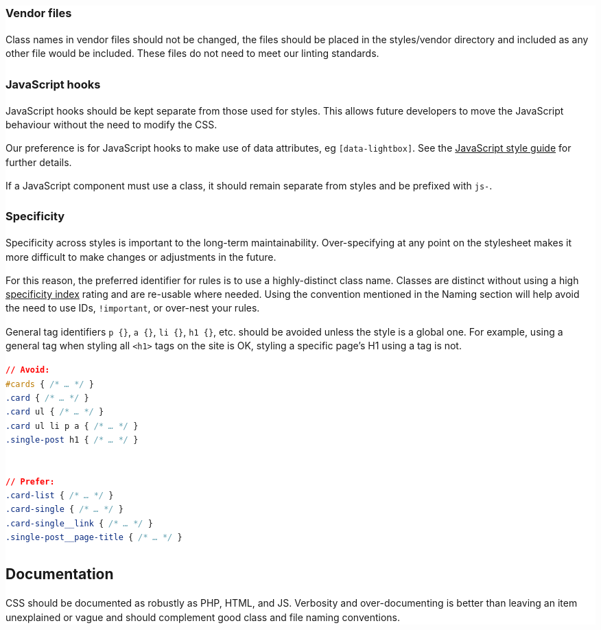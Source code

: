 
### Vendor files

Class names in vendor files should not be changed, the files should be placed in the styles/vendor directory and included as any other file would be included. These files do not need to meet our linting standards.

### JavaScript hooks

JavaScript hooks should be kept separate from those used for styles. This allows future developers to move the JavaScript behaviour without the need to modify the CSS.

Our preference is for JavaScript hooks to make use of data attributes, eg `[data-lightbox]`. See the [JavaScript style guide](https://lounge.sovware.com/how-we-work/style/js/) for further details.

If a JavaScript component must use a class, it should remain separate from styles and be prefixed with `js-`.

### Specificity

Specificity across styles is important to the long-term maintainability. Over-specifying at any point on the stylesheet makes it more difficult to make changes or adjustments in the future.

For this reason, the preferred identifier for rules is to use a highly-distinct class name. Classes are distinct without using a high [specificity index](https://developer.mozilla.org/en-US/docs/Web/CSS/Specificity) rating and are re-usable where needed. Using the convention mentioned in the Naming section will help avoid the need to use IDs, `!important`, or over-nest your rules.

General tag identifiers `p {}`, `a {}`, `li {}`, `h1 {}`, etc. should be avoided unless the style is a global one. For example, using a general tag when styling all `<h1>` tags on the site is OK, styling a specific page’s H1 using a tag is not.

```css
// Avoid:
#cards { /* … */ }
.card { /* … */ }
.card ul { /* … */ }
.card ul li p a { /* … */ }
.single-post h1 { /* … */ }


// Prefer:
.card-list { /* … */ }
.card-single { /* … */ }
.card-single__link { /* … */ }
.single-post__page-title { /* … */ }

```


Documentation
-------------

CSS should be documented as robustly as PHP, HTML, and JS. Verbosity and over-documenting is better than leaving an item unexplained or vague and should complement good class and file naming conventions.

